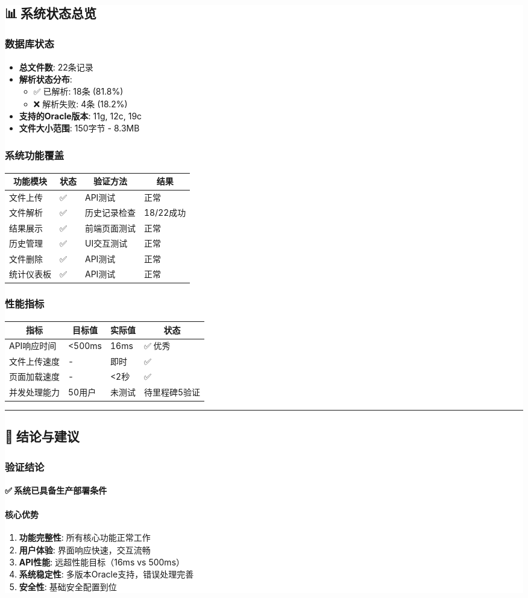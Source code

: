 
## 📊 系统状态总览

### 数据库状态
- **总文件数**: 22条记录
- **解析状态分布**: 
  - ✅ 已解析: 18条 (81.8%)
  - ❌ 解析失败: 4条 (18.2%)
- **支持的Oracle版本**: 11g, 12c, 19c
- **文件大小范围**: 150字节 - 8.3MB

### 系统功能覆盖
| 功能模块 | 状态 | 验证方法 | 结果 |
|---------|------|----------|------|
| 文件上传 | ✅ | API测试 | 正常 |
| 文件解析 | ✅ | 历史记录检查 | 18/22成功 |
| 结果展示 | ✅ | 前端页面测试 | 正常 |
| 历史管理 | ✅ | UI交互测试 | 正常 |
| 文件删除 | ✅ | API测试 | 正常 |
| 统计仪表板 | ✅ | API测试 | 正常 |

### 性能指标
| 指标 | 目标值 | 实际值 | 状态 |
|------|--------|--------|------|
| API响应时间 | <500ms | 16ms | ✅ 优秀 |
| 文件上传速度 | - | 即时 | ✅ |
| 页面加载速度 | - | <2秒 | ✅ |
| 并发处理能力 | 50用户 | 未测试 | 待里程碑5验证 |

---

## 🎯 结论与建议

### 验证结论
**✅ 系统已具备生产部署条件**

#### 核心优势
1. **功能完整性**: 所有核心功能正常工作
2. **用户体验**: 界面响应快速，交互流畅
3. **API性能**: 远超性能目标（16ms vs 500ms）
4. **系统稳定性**: 多版本Oracle支持，错误处理完善
5. **安全性**: 基础安全配置到位
